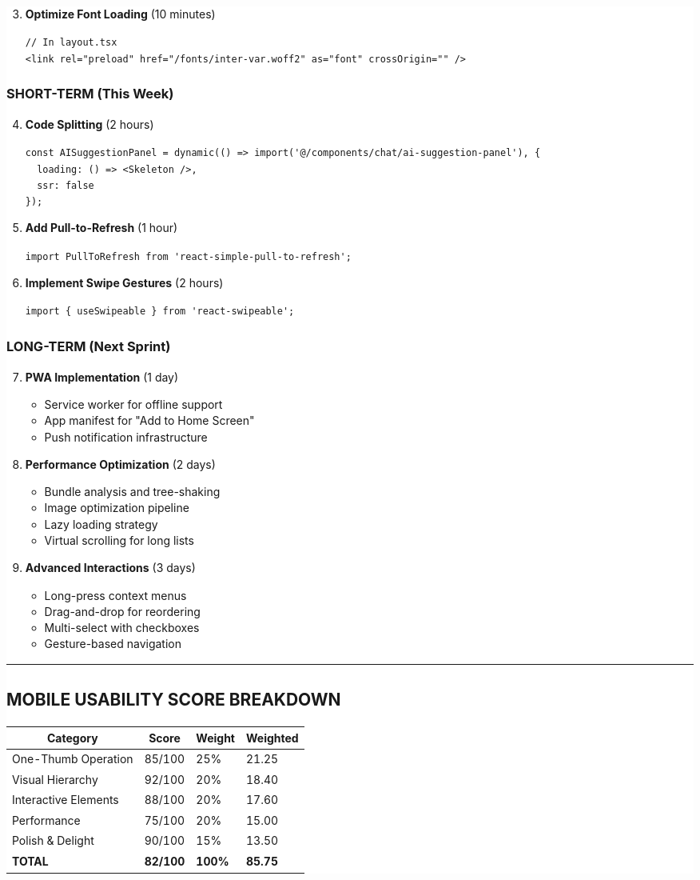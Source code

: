 3. **Optimize Font Loading** (10 minutes)
   ```tsx
   // In layout.tsx
   <link rel="preload" href="/fonts/inter-var.woff2" as="font" crossOrigin="" />
   ```

### SHORT-TERM (This Week)

4. **Code Splitting** (2 hours)
   ```tsx
   const AISuggestionPanel = dynamic(() => import('@/components/chat/ai-suggestion-panel'), {
     loading: () => <Skeleton />,
     ssr: false
   });
   ```

5. **Add Pull-to-Refresh** (1 hour)
   ```tsx
   import PullToRefresh from 'react-simple-pull-to-refresh';
   ```

6. **Implement Swipe Gestures** (2 hours)
   ```tsx
   import { useSwipeable } from 'react-swipeable';
   ```

### LONG-TERM (Next Sprint)

7. **PWA Implementation** (1 day)
   - Service worker for offline support
   - App manifest for "Add to Home Screen"
   - Push notification infrastructure

8. **Performance Optimization** (2 days)
   - Bundle analysis and tree-shaking
   - Image optimization pipeline
   - Lazy loading strategy
   - Virtual scrolling for long lists

9. **Advanced Interactions** (3 days)
   - Long-press context menus
   - Drag-and-drop for reordering
   - Multi-select with checkboxes
   - Gesture-based navigation

---

## MOBILE USABILITY SCORE BREAKDOWN

| Category | Score | Weight | Weighted |
|----------|-------|--------|----------|
| One-Thumb Operation | 85/100 | 25% | 21.25 |
| Visual Hierarchy | 92/100 | 20% | 18.40 |
| Interactive Elements | 88/100 | 20% | 17.60 |
| Performance | 75/100 | 20% | 15.00 |
| Polish & Delight | 90/100 | 15% | 13.50 |
| **TOTAL** | **82/100** | **100%** | **85.75** |
